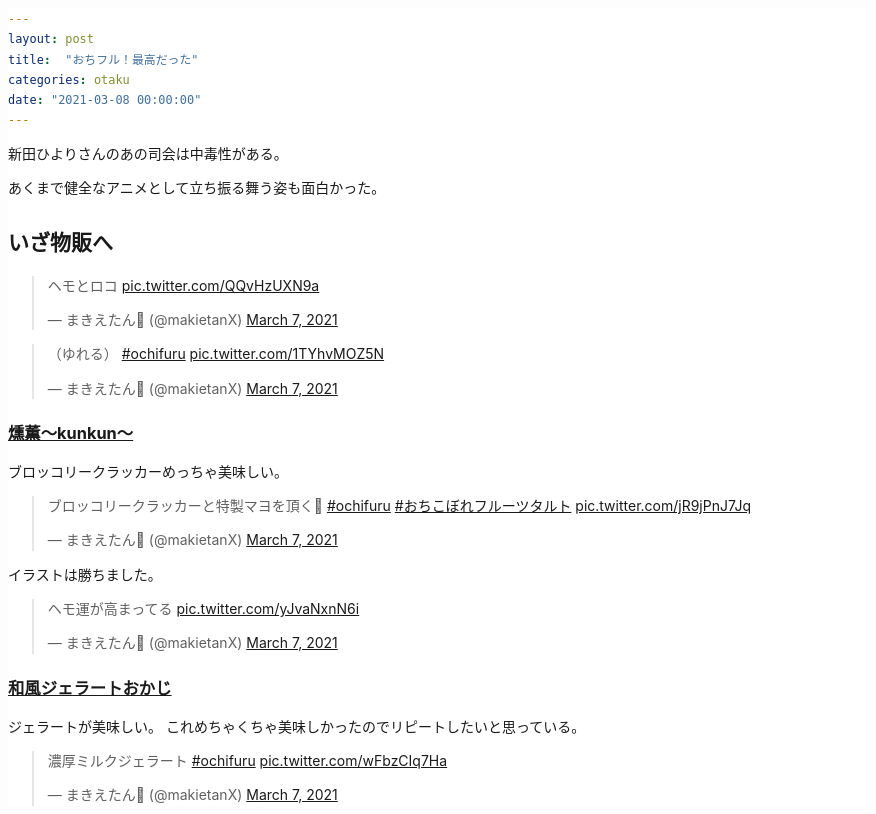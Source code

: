 ```yaml
--- 
layout: post
title:  "おちフル！最高だった"
categories: otaku
date: "2021-03-08 00:00:00"
---
```


新田ひよりさんのあの司会は中毒性がある。

あくまで健全なアニメとして立ち振る舞う姿も面白かった。

## いざ物販へ

<blockquote class="twitter-tweet tw-align-center"><p lang="ja" dir="ltr">ヘモとロコ <a href="https://t.co/QQvHzUXN9a">pic.twitter.com/QQvHzUXN9a</a></p>&mdash; まきえたん🥦 (@makietanX) <a href="https://twitter.com/makietanX/status/1368385941300150273?ref_src=twsrc%5Etfw">March 7, 2021</a></blockquote> <script async src="https://platform.twitter.com/widgets.js" charset="utf-8"></script>

<blockquote class="twitter-tweet tw-align-center"><p lang="ja" dir="ltr">（ゆれる） <a href="https://twitter.com/hashtag/ochifuru?src=hash&amp;ref_src=twsrc%5Etfw">#ochifuru</a> <a href="https://t.co/1TYhvMOZ5N">pic.twitter.com/1TYhvMOZ5N</a></p>&mdash; まきえたん🥦 (@makietanX) <a href="https://twitter.com/makietanX/status/1368454049318674432?ref_src=twsrc%5Etfw">March 7, 2021</a></blockquote> <script async src="https://platform.twitter.com/widgets.js" charset="utf-8"></script>

### [燻薫〜kunkun〜](https://twitter.com/kunsei_kunkun)

ブロッコリークラッカーめっちゃ美味しい。

<blockquote class="twitter-tweet tw-align-center"><p lang="ja" dir="ltr">ブロッコリークラッカーと特製マヨを頂く🙏 <a href="https://twitter.com/hashtag/ochifuru?src=hash&amp;ref_src=twsrc%5Etfw">#ochifuru</a> <a href="https://twitter.com/hashtag/%E3%81%8A%E3%81%A1%E3%81%93%E3%81%BC%E3%82%8C%E3%83%95%E3%83%AB%E3%83%BC%E3%83%84%E3%82%BF%E3%83%AB%E3%83%88?src=hash&amp;ref_src=twsrc%5Etfw">#おちこぼれフルーツタルト</a> <a href="https://t.co/jR9jPnJ7Jq">pic.twitter.com/jR9jPnJ7Jq</a></p>&mdash; まきえたん🥦 (@makietanX) <a href="https://twitter.com/makietanX/status/1368416452680716296?ref_src=twsrc%5Etfw">March 7, 2021</a></blockquote> <script async src="https://platform.twitter.com/widgets.js" charset="utf-8"></script>

イラストは勝ちました。

<blockquote class="twitter-tweet tw-align-center"><p lang="ja" dir="ltr">ヘモ運が高まってる <a href="https://t.co/yJvaNxnN6i">pic.twitter.com/yJvaNxnN6i</a></p>&mdash; まきえたん🥦 (@makietanX) <a href="https://twitter.com/makietanX/status/1368387141466685440?ref_src=twsrc%5Etfw">March 7, 2021</a></blockquote> <script async src="https://platform.twitter.com/widgets.js" charset="utf-8"></script>

### [和風ジェラートおかじ](https://twitter.com/okajitokyo)

ジェラートが美味しい。
これめちゃくちゃ美味しかったのでリピートしたいと思っている。

<blockquote class="twitter-tweet tw-align-center"><p lang="ja" dir="ltr">濃厚ミルクジェラート <a href="https://twitter.com/hashtag/ochifuru?src=hash&amp;ref_src=twsrc%5Etfw">#ochifuru</a> <a href="https://t.co/wFbzCIq7Ha">pic.twitter.com/wFbzCIq7Ha</a></p>&mdash; まきえたん🥦 (@makietanX) <a href="https://twitter.com/makietanX/status/1368456154397872136?ref_src=twsrc%5Etfw">March 7, 2021</a></blockquote> <script async src="https://platform.twitter.com/widgets.js" charset="utf-8"></script>
